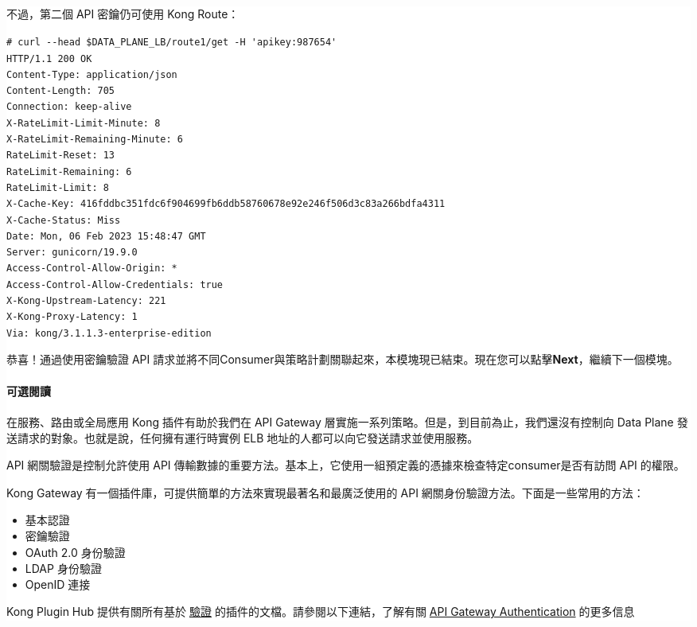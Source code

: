 不過，第二個 API 密鑰仍可使用 Kong Route：

```
# curl --head $DATA_PLANE_LB/route1/get -H 'apikey:987654'
HTTP/1.1 200 OK
Content-Type: application/json
Content-Length: 705
Connection: keep-alive
X-RateLimit-Limit-Minute: 8
X-RateLimit-Remaining-Minute: 6
RateLimit-Reset: 13
RateLimit-Remaining: 6
RateLimit-Limit: 8
X-Cache-Key: 416fddbc351fdc6f904699fb6ddb58760678e92e246f506d3c83a266bdfa4311
X-Cache-Status: Miss
Date: Mon, 06 Feb 2023 15:48:47 GMT
Server: gunicorn/19.9.0
Access-Control-Allow-Origin: *
Access-Control-Allow-Credentials: true
X-Kong-Upstream-Latency: 221
X-Kong-Proxy-Latency: 1
Via: kong/3.1.1.3-enterprise-edition
```

恭喜！通過使用密鑰驗證 API 請求並將不同Consumer與策略計劃關聯起來，本模塊現已結束。現在您可以點擊**Next**，繼續下一個模塊。

#### 可選閱讀

在服務、路由或全局應用 Kong 插件有助於我們在 API Gateway 層實施一系列策略。但是，到目前為止，我們還沒有控制向 Data Plane 發送請求的對象。也就是說，任何擁有運行時實例 ELB 地址的人都可以向它發送請求並使用服務。

API 網關驗證是控制允許使用 API 傳輸數據的重要方法。基本上，它使用一組預定義的憑據來檢查特定consumer是否有訪問 API 的權限。

Kong Gateway 有一個插件庫，可提供簡單的方法來實現最著名和最廣泛使用的 API 網關身份驗證方法。下面是一些常用的方法：

* 基本認證
* 密鑰驗證
* OAuth 2.0 身份驗證
* LDAP 身份驗證
* OpenID 連接

Kong Plugin Hub 提供有關所有基於 [驗證](https://docs.konghq.com/hub/#authentication_) 的插件的文檔。請參閱以下連結，了解有關 [API Gateway Authentication](https://konghq.com/learning-center/api-gateway/api-gateway-authentication) 的更多信息
